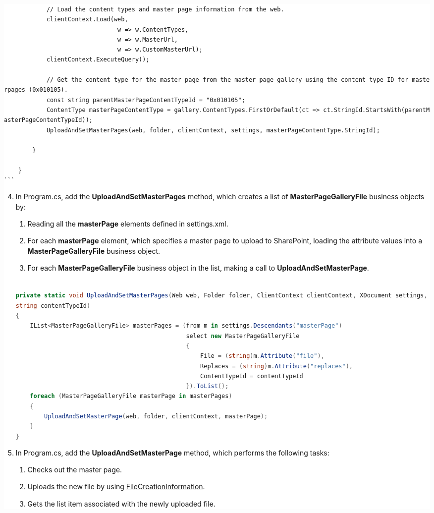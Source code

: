 		        // Load the content types and master page information from the web.
	            clientContext.Load(web,
	                                w => w.ContentTypes,
	                                w => w.MasterUrl,
	                                w => w.CustomMasterUrl);
	            clientContext.ExecuteQuery();
	
	            // Get the content type for the master page from the master page gallery using the content type ID for masterpages (0x010105).
	            const string parentMasterPageContentTypeId = "0x010105";  
	            ContentType masterPageContentType = gallery.ContentTypes.FirstOrDefault(ct => ct.StringId.StartsWith(parentMasterPageContentTypeId));
	            UploadAndSetMasterPages(web, folder, clientContext, settings, masterPageContentType.StringId);
						     
	        }
	
	    }
	```

4. In Program.cs, add the  **UploadAndSetMasterPages** method, which creates a list of **MasterPageGalleryFile** business objects by:
    
	1. Reading all the  **masterPage** elements defined in settings.xml.
    
	2. For each  **masterPage** element, which specifies a master page to upload to SharePoint, loading the attribute values into a **MasterPageGalleryFile** business object.
    
	3. For each  **MasterPageGalleryFile** business object in the list, making a call to **UploadAndSetMasterPage**.
    
	```csharp
	  	
	private static void UploadAndSetMasterPages(Web web, Folder folder, ClientContext clientContext, XDocument settings, string contentTypeId)
	{
	    IList<MasterPageGalleryFile> masterPages = (from m in settings.Descendants("masterPage")
	                                                select new MasterPageGalleryFile
	                                                {
	                                                    File = (string)m.Attribute("file"),
	                                                    Replaces = (string)m.Attribute("replaces"),
	                                                    ContentTypeId = contentTypeId
	                                                }).ToList();
	    foreach (MasterPageGalleryFile masterPage in masterPages)
	    {
	        UploadAndSetMasterPage(web, folder, clientContext, masterPage);
	    }
	}
	```

5. In Program.cs, add the  **UploadAndSetMasterPage** method, which performs the following tasks:
    
	1. Checks out the master page.
    
	2. Uploads the new file by using [FileCreationInformation](https://msdn.microsoft.com/library/microsoft.sharepoint.client.filecreationinformation.aspx).
    
	3. Gets the list item associated with the newly uploaded file.
    